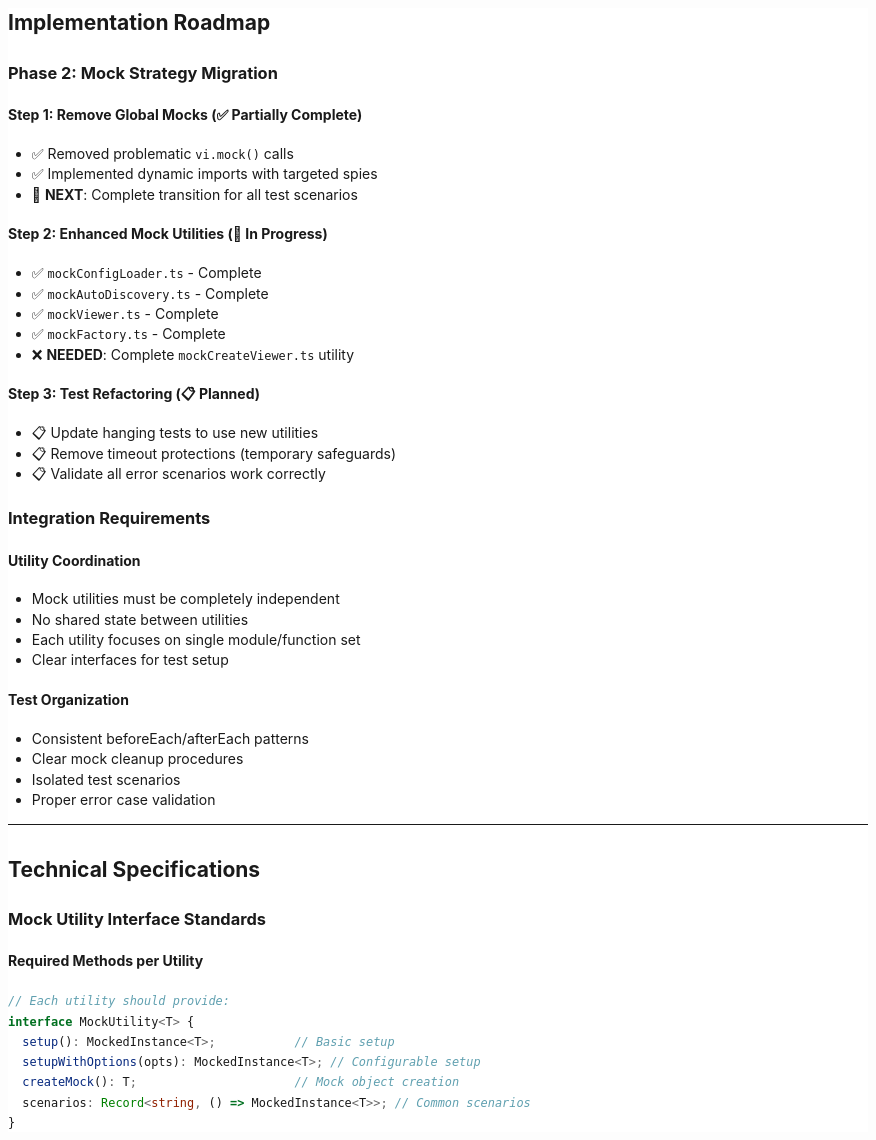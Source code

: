 
## Implementation Roadmap

### Phase 2: Mock Strategy Migration

#### Step 1: Remove Global Mocks (✅ Partially Complete)
- ✅ Removed problematic `vi.mock()` calls
- ✅ Implemented dynamic imports with targeted spies
- 🔄 **NEXT**: Complete transition for all test scenarios

#### Step 2: Enhanced Mock Utilities (🔄 In Progress)
- ✅ `mockConfigLoader.ts` - Complete
- ✅ `mockAutoDiscovery.ts` - Complete  
- ✅ `mockViewer.ts` - Complete
- ✅ `mockFactory.ts` - Complete
- ❌ **NEEDED**: Complete `mockCreateViewer.ts` utility

#### Step 3: Test Refactoring (📋 Planned)
- 📋 Update hanging tests to use new utilities
- 📋 Remove timeout protections (temporary safeguards)
- 📋 Validate all error scenarios work correctly

### Integration Requirements

#### Utility Coordination
- Mock utilities must be completely independent
- No shared state between utilities
- Each utility focuses on single module/function set
- Clear interfaces for test setup

#### Test Organization
- Consistent beforeEach/afterEach patterns
- Clear mock cleanup procedures  
- Isolated test scenarios
- Proper error case validation

---

## Technical Specifications

### Mock Utility Interface Standards

#### Required Methods per Utility
```typescript
// Each utility should provide:
interface MockUtility<T> {
  setup(): MockedInstance<T>;           // Basic setup
  setupWithOptions(opts): MockedInstance<T>; // Configurable setup
  createMock(): T;                      // Mock object creation
  scenarios: Record<string, () => MockedInstance<T>>; // Common scenarios
}
```
